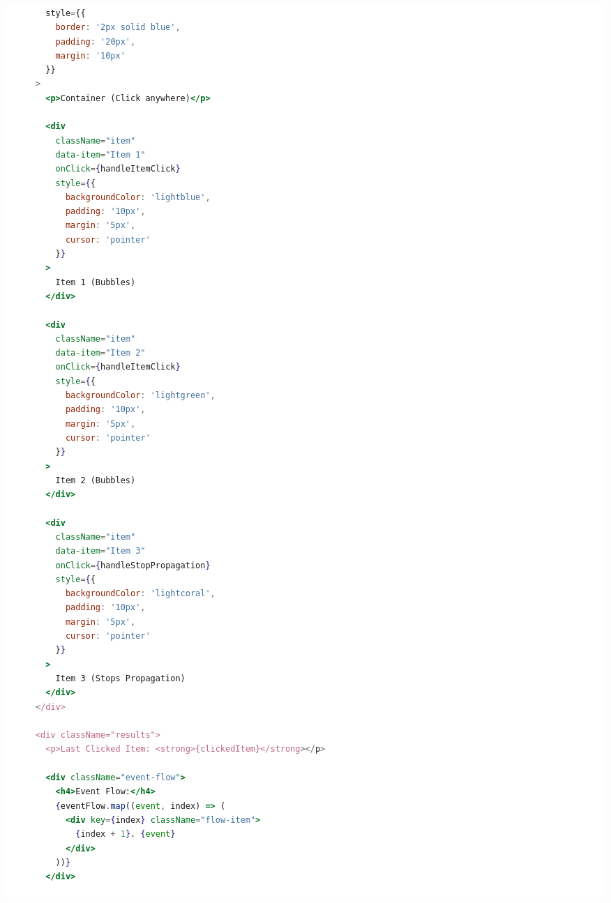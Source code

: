```jsx
        style={{
          border: '2px solid blue',
          padding: '20px',
          margin: '10px'
        }}
      >
        <p>Container (Click anywhere)</p>
        
        <div 
          className="item"
          data-item="Item 1"
          onClick={handleItemClick}
          style={{
            backgroundColor: 'lightblue',
            padding: '10px',
            margin: '5px',
            cursor: 'pointer'
          }}
        >
          Item 1 (Bubbles)
        </div>
        
        <div 
          className="item"
          data-item="Item 2"
          onClick={handleItemClick}
          style={{
            backgroundColor: 'lightgreen',
            padding: '10px',
            margin: '5px',
            cursor: 'pointer'
          }}
        >
          Item 2 (Bubbles)
        </div>
        
        <div 
          className="item"
          data-item="Item 3"
          onClick={handleStopPropagation}
          style={{
            backgroundColor: 'lightcoral',
            padding: '10px',
            margin: '5px',
            cursor: 'pointer'
          }}
        >
          Item 3 (Stops Propagation)
        </div>
      </div>
      
      <div className="results">
        <p>Last Clicked Item: <strong>{clickedItem}</strong></p>
        
        <div className="event-flow">
          <h4>Event Flow:</h4>
          {eventFlow.map((event, index) => (
            <div key={index} className="flow-item">
              {index + 1}. {event}
            </div>
          ))}
        </div>
        
```
